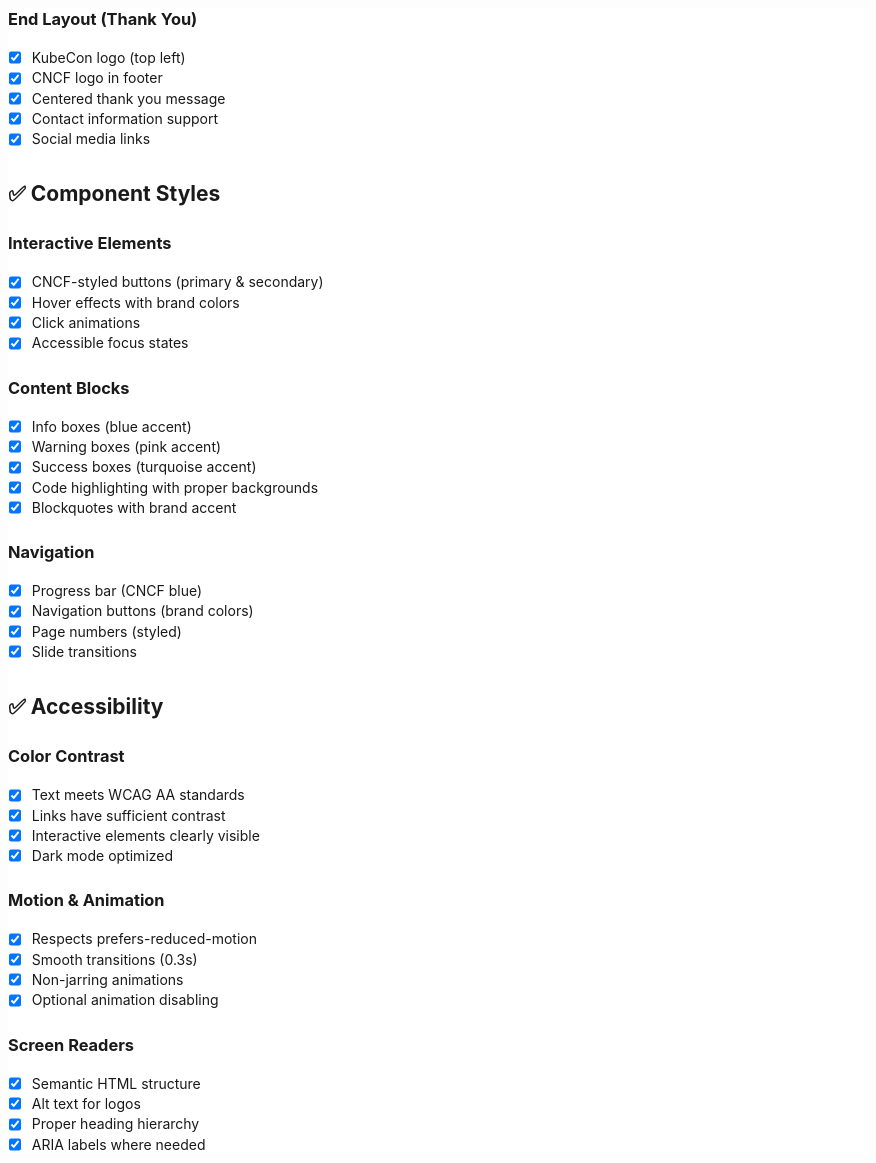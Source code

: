 ### End Layout (Thank You)
- [x] KubeCon logo (top left)
- [x] CNCF logo in footer
- [x] Centered thank you message
- [x] Contact information support
- [x] Social media links

## ✅ Component Styles

### Interactive Elements
- [x] CNCF-styled buttons (primary & secondary)
- [x] Hover effects with brand colors
- [x] Click animations
- [x] Accessible focus states

### Content Blocks
- [x] Info boxes (blue accent)
- [x] Warning boxes (pink accent)
- [x] Success boxes (turquoise accent)
- [x] Code highlighting with proper backgrounds
- [x] Blockquotes with brand accent

### Navigation
- [x] Progress bar (CNCF blue)
- [x] Navigation buttons (brand colors)
- [x] Page numbers (styled)
- [x] Slide transitions

## ✅ Accessibility

### Color Contrast
- [x] Text meets WCAG AA standards
- [x] Links have sufficient contrast
- [x] Interactive elements clearly visible
- [x] Dark mode optimized

### Motion & Animation
- [x] Respects prefers-reduced-motion
- [x] Smooth transitions (0.3s)
- [x] Non-jarring animations
- [x] Optional animation disabling

### Screen Readers
- [x] Semantic HTML structure
- [x] Alt text for logos
- [x] Proper heading hierarchy
- [x] ARIA labels where needed

